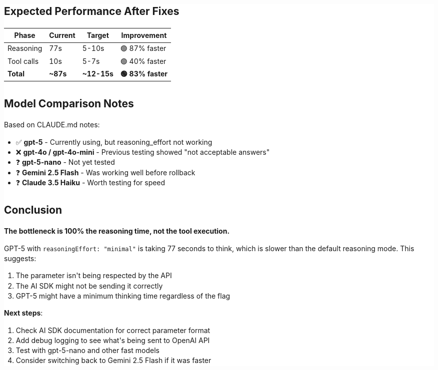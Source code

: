 ## Expected Performance After Fixes

| Phase | Current | Target | Improvement |
|-------|---------|--------|-------------|
| Reasoning | 77s | 5-10s | 🟢 87% faster |
| Tool calls | 10s | 5-7s | 🟢 40% faster |
| **Total** | **~87s** | **~12-15s** | **🟢 83% faster** |

## Model Comparison Notes

Based on CLAUDE.md notes:
- ✅ **gpt-5** - Currently using, but reasoning_effort not working
- ❌ **gpt-4o / gpt-4o-mini** - Previous testing showed "not acceptable answers"
- ❓ **gpt-5-nano** - Not yet tested
- ❓ **Gemini 2.5 Flash** - Was working well before rollback
- ❓ **Claude 3.5 Haiku** - Worth testing for speed

## Conclusion

**The bottleneck is 100% the reasoning time, not the tool execution.**

GPT-5 with `reasoningEffort: "minimal"` is taking 77 seconds to think, which is slower than the default reasoning mode. This suggests:

1. The parameter isn't being respected by the API
2. The AI SDK might not be sending it correctly
3. GPT-5 might have a minimum thinking time regardless of the flag

**Next steps**:
1. Check AI SDK documentation for correct parameter format
2. Add debug logging to see what's being sent to OpenAI API
3. Test with gpt-5-nano and other fast models
4. Consider switching back to Gemini 2.5 Flash if it was faster
